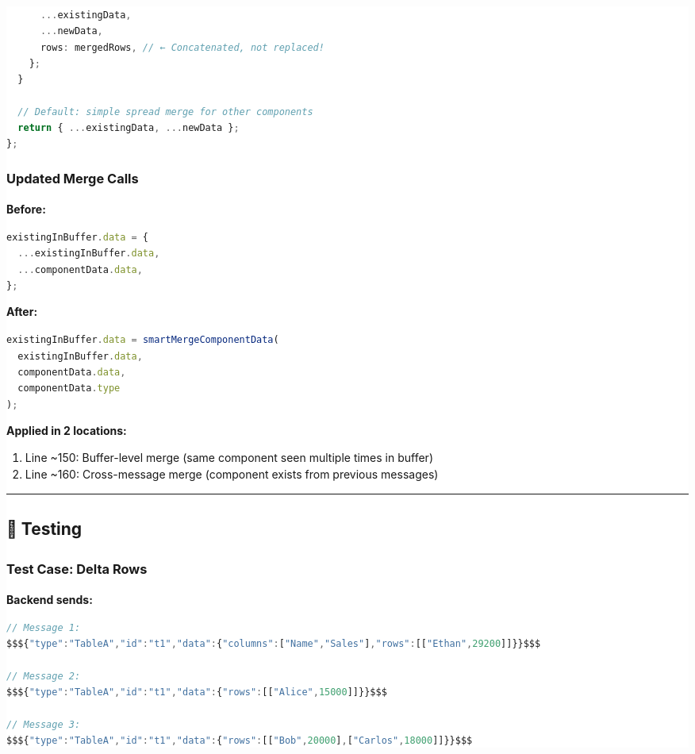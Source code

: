 ```javascript
      ...existingData,
      ...newData,
      rows: mergedRows, // ← Concatenated, not replaced!
    };
  }

  // Default: simple spread merge for other components
  return { ...existingData, ...newData };
};
```

### Updated Merge Calls

**Before:**

```javascript
existingInBuffer.data = {
  ...existingInBuffer.data,
  ...componentData.data,
};
```

**After:**

```javascript
existingInBuffer.data = smartMergeComponentData(
  existingInBuffer.data,
  componentData.data,
  componentData.type
);
```

**Applied in 2 locations:**

1. Line ~150: Buffer-level merge (same component seen multiple times in buffer)
2. Line ~160: Cross-message merge (component exists from previous messages)

---

## 🧪 Testing

### Test Case: Delta Rows

**Backend sends:**

```javascript
// Message 1:
$$${"type":"TableA","id":"t1","data":{"columns":["Name","Sales"],"rows":[["Ethan",29200]]}}$$$

// Message 2:
$$${"type":"TableA","id":"t1","data":{"rows":[["Alice",15000]]}}$$$

// Message 3:
$$${"type":"TableA","id":"t1","data":{"rows":[["Bob",20000],["Carlos",18000]]}}$$$
```
